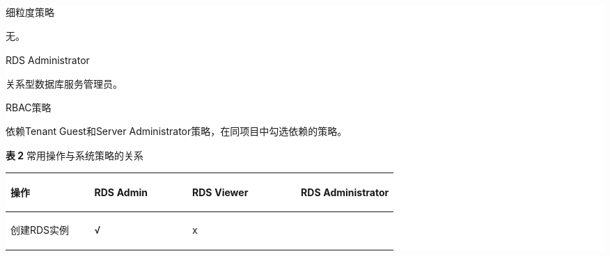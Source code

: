 <td class="cellrowborder" valign="top" width="27.4972502749725%" headers="mcps1.2.5.1.3 "><p id="zh-cn_topic_0192953666_p101341850102114"><a name="zh-cn_topic_0192953666_p101341850102114"></a><a name="zh-cn_topic_0192953666_p101341850102114"></a>细粒度策略</p>
</td>
<td class="cellrowborder" valign="top" width="26.28737126287371%" headers="mcps1.2.5.1.4 "><p id="zh-cn_topic_0192953666_p11341350142113"><a name="zh-cn_topic_0192953666_p11341350142113"></a><a name="zh-cn_topic_0192953666_p11341350142113"></a>无。</p>
</td>
</tr>
<tr id="zh-cn_topic_0192953666_row9134550192113"><td class="cellrowborder" valign="top" width="21.427857214278568%" headers="mcps1.2.5.1.1 "><p id="zh-cn_topic_0192953666_p513414503217"><a name="zh-cn_topic_0192953666_p513414503217"></a><a name="zh-cn_topic_0192953666_p513414503217"></a>RDS Administrator</p>
</td>
<td class="cellrowborder" valign="top" width="24.78752124787521%" headers="mcps1.2.5.1.2 "><p id="zh-cn_topic_0192953666_p1493773835920"><a name="zh-cn_topic_0192953666_p1493773835920"></a><a name="zh-cn_topic_0192953666_p1493773835920"></a>关系型数据库服务管理员。</p>
</td>
<td class="cellrowborder" valign="top" width="27.4972502749725%" headers="mcps1.2.5.1.3 "><p id="zh-cn_topic_0192953666_p1013495072111"><a name="zh-cn_topic_0192953666_p1013495072111"></a><a name="zh-cn_topic_0192953666_p1013495072111"></a>RBAC策略</p>
</td>
<td class="cellrowborder" valign="top" width="26.28737126287371%" headers="mcps1.2.5.1.4 "><p id="zh-cn_topic_0192953666_p13134850122117"><a name="zh-cn_topic_0192953666_p13134850122117"></a><a name="zh-cn_topic_0192953666_p13134850122117"></a>依赖Tenant Guest和Server Administrator策略，在同项目中勾选依赖的策略。</p>
</td>
</tr>
</tbody>
</table>

**表 2**  常用操作与系统策略的关系

<a name="table590166182318"></a>
<table><thead align="left"><tr id="zh-cn_topic_0192953666_row6136850182112"><th class="cellrowborder" valign="top" width="21.62%" id="mcps1.2.5.1.1"><p id="zh-cn_topic_0192953666_p111373504215"><a name="zh-cn_topic_0192953666_p111373504215"></a><a name="zh-cn_topic_0192953666_p111373504215"></a>操作</p>
</th>
<th class="cellrowborder" valign="top" width="25.21%" id="mcps1.2.5.1.2"><p id="zh-cn_topic_0192953666_p1213785018211"><a name="zh-cn_topic_0192953666_p1213785018211"></a><a name="zh-cn_topic_0192953666_p1213785018211"></a>RDS Admin</p>
</th>
<th class="cellrowborder" valign="top" width="28.02%" id="mcps1.2.5.1.3"><p id="zh-cn_topic_0192953666_p18137850122111"><a name="zh-cn_topic_0192953666_p18137850122111"></a><a name="zh-cn_topic_0192953666_p18137850122111"></a>RDS Viewer</p>
</th>
<th class="cellrowborder" valign="top" width="25.15%" id="mcps1.2.5.1.4"><p id="zh-cn_topic_0192953666_p12137155014219"><a name="zh-cn_topic_0192953666_p12137155014219"></a><a name="zh-cn_topic_0192953666_p12137155014219"></a>RDS Administrator</p>
</th>
</tr>
</thead>
<tbody><tr id="zh-cn_topic_0192953666_row1113716508216"><td class="cellrowborder" valign="top" width="21.62%" headers="mcps1.2.5.1.1 "><p id="zh-cn_topic_0192953666_p16137205022111"><a name="zh-cn_topic_0192953666_p16137205022111"></a><a name="zh-cn_topic_0192953666_p16137205022111"></a>创建RDS实例</p>
</td>
<td class="cellrowborder" valign="top" width="25.21%" headers="mcps1.2.5.1.2 "><p id="zh-cn_topic_0192953666_p91371050112111"><a name="zh-cn_topic_0192953666_p91371050112111"></a><a name="zh-cn_topic_0192953666_p91371050112111"></a>√</p>
</td>
<td class="cellrowborder" valign="top" width="28.02%" headers="mcps1.2.5.1.3 "><p id="zh-cn_topic_0192953666_p15138155012216"><a name="zh-cn_topic_0192953666_p15138155012216"></a><a name="zh-cn_topic_0192953666_p15138155012216"></a>x</p>
</td>